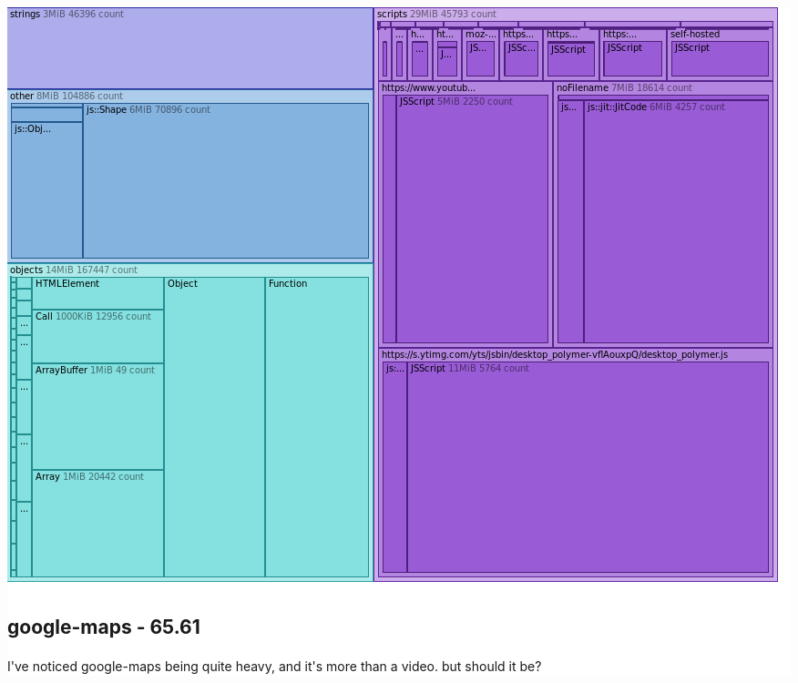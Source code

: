 ![memory-snapshot](./images/youtube-video.png)

## google-maps - 65.61

I've noticed google-maps being quite heavy, and it's more than a video. but should it be?
